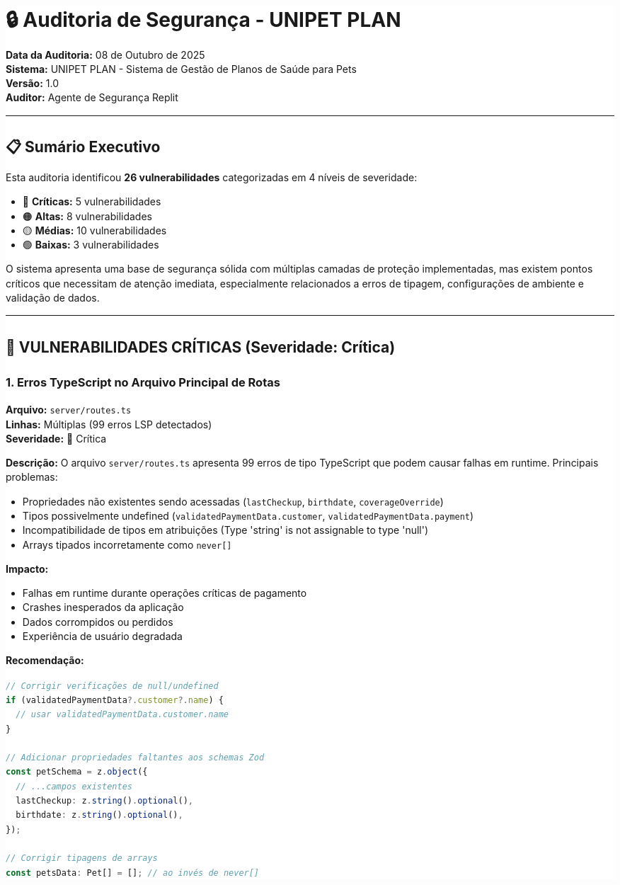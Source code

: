 # 🔒 Auditoria de Segurança - UNIPET PLAN

**Data da Auditoria:** 08 de Outubro de 2025  
**Sistema:** UNIPET PLAN - Sistema de Gestão de Planos de Saúde para Pets  
**Versão:** 1.0  
**Auditor:** Agente de Segurança Replit

---

## 📋 Sumário Executivo

Esta auditoria identificou **26 vulnerabilidades** categorizadas em 4 níveis de severidade:
- 🔴 **Críticas:** 5 vulnerabilidades
- 🟠 **Altas:** 8 vulnerabilidades  
- 🟡 **Médias:** 10 vulnerabilidades
- 🟢 **Baixas:** 3 vulnerabilidades

O sistema apresenta uma base de segurança sólida com múltiplas camadas de proteção implementadas, mas existem pontos críticos que necessitam de atenção imediata, especialmente relacionados a erros de tipagem, configurações de ambiente e validação de dados.

---

## 🔴 VULNERABILIDADES CRÍTICAS (Severidade: Crítica)

### 1. Erros TypeScript no Arquivo Principal de Rotas

**Arquivo:** `server/routes.ts`  
**Linhas:** Múltiplas (99 erros LSP detectados)  
**Severidade:** 🔴 Crítica

**Descrição:**
O arquivo `server/routes.ts` apresenta 99 erros de tipo TypeScript que podem causar falhas em runtime. Principais problemas:
- Propriedades não existentes sendo acessadas (`lastCheckup`, `birthdate`, `coverageOverride`)
- Tipos possivelmente undefined (`validatedPaymentData.customer`, `validatedPaymentData.payment`)
- Incompatibilidade de tipos em atribuições (Type 'string' is not assignable to type 'null')
- Arrays tipados incorretamente como `never[]`

**Impacto:**
- Falhas em runtime durante operações críticas de pagamento
- Crashes inesperados da aplicação
- Dados corrompidos ou perdidos
- Experiência de usuário degradada

**Recomendação:**
```typescript
// Corrigir verificações de null/undefined
if (validatedPaymentData?.customer?.name) {
  // usar validatedPaymentData.customer.name
}

// Adicionar propriedades faltantes aos schemas Zod
const petSchema = z.object({
  // ...campos existentes
  lastCheckup: z.string().optional(),
  birthdate: z.string().optional(),
});

// Corrigir tipagens de arrays
const petsData: Pet[] = []; // ao invés de never[]
```
